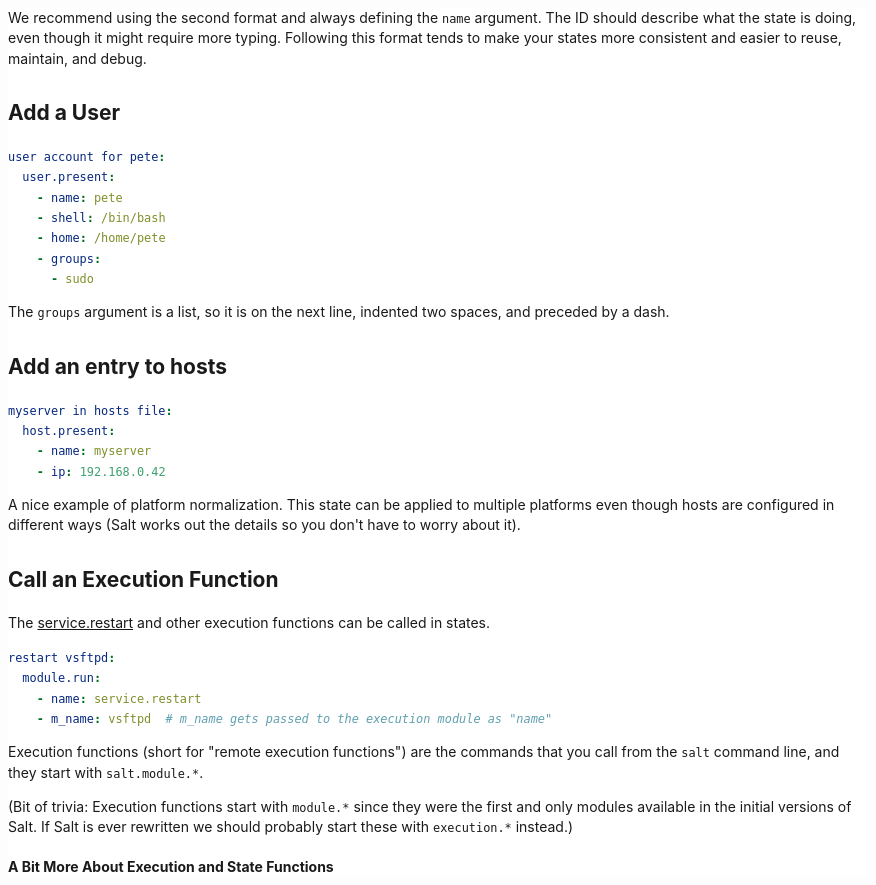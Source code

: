 We recommend using the second format and always defining the `name` argument.
The ID should describe what the state is doing, even though it might require
more typing. Following this format tends to make your states more consistent
and easier to reuse, maintain, and debug.

## Add a User

``` yaml
user account for pete:
  user.present:
    - name: pete
    - shell: /bin/bash
    - home: /home/pete
    - groups:
      - sudo
```

The `groups` argument is a list, so it is on the next line, indented two
spaces, and preceded by a dash.

## Add an entry to hosts

``` yaml
myserver in hosts file:
  host.present:
    - name: myserver
    - ip: 192.168.0.42
```

A nice example of platform normalization. This state can be applied to multiple
platforms even though hosts are configured in different ways (Salt works out
the details so you don't have to worry about it).

## Call an Execution Function

The [service.restart](http://docs.saltstack.com/en/latest/ref/modules/all/salt.modules.service.html#salt.modules.service.restart)
and other execution functions can be called in states.

``` yaml
restart vsftpd:
  module.run:
    - name: service.restart
    - m_name: vsftpd  # m_name gets passed to the execution module as "name"
```

Execution functions (short for "remote execution functions") are the commands
that you call from the `salt` command line, and they start with `salt.module.*`. 

(Bit of trivia: Execution functions start with `module.*` since they were the
first and only modules available in the initial versions of Salt. If Salt is
ever rewritten we should probably start these with `execution.*` instead.)

#### A Bit More About Execution and State Functions
